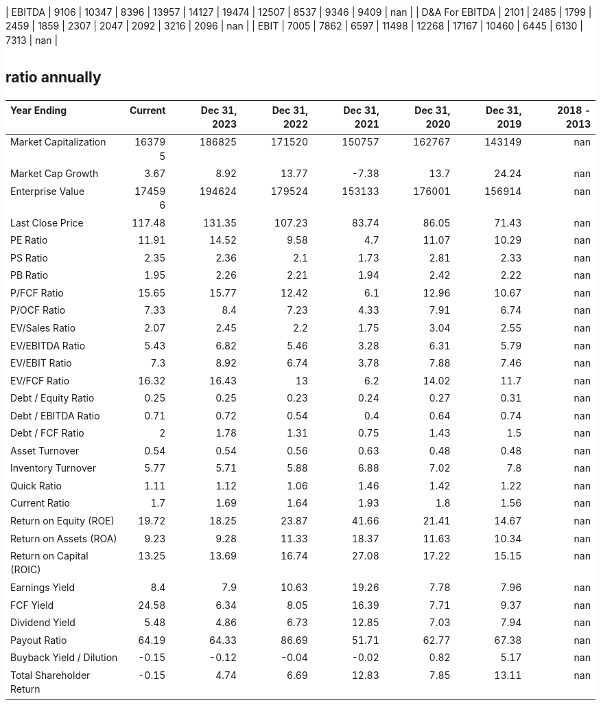 | EBITDA                                |       9106     |       10347    |       8396     |       13957    |       14127    |      19474     |      12507     |       8537     |       9346     |       9409     |           nan |
| D&A For EBITDA                        |       2101     |        2485    |       1799     |        2459    |        1859    |       2307     |       2047     |       2092     |       3216     |       2096     |           nan |
| EBIT                                  |       7005     |        7862    |       6597     |       11498    |       12268    |      17167     |      10460     |       6445     |       6130     |       7313     |           nan |

## ratio annually
| Year Ending              |   Current |   Dec 31, 2023 |   Dec 31, 2022 |   Dec 31, 2021 |   Dec 31, 2020 |   Dec 31, 2019 |   2018 - 2013 |
|:-------------------------|----------:|---------------:|---------------:|---------------:|---------------:|---------------:|--------------:|
| Market Capitalization    | 163795    |      186825    |      171520    |      150757    |      162767    |      143149    |           nan |
| Market Cap Growth        |      3.67 |           8.92 |          13.77 |          -7.38 |          13.7  |          24.24 |           nan |
| Enterprise Value         | 174596    |      194624    |      179524    |      153133    |      176001    |      156914    |           nan |
| Last Close Price         |    117.48 |         131.35 |         107.23 |          83.74 |          86.05 |          71.43 |           nan |
| PE Ratio                 |     11.91 |          14.52 |           9.58 |           4.7  |          11.07 |          10.29 |           nan |
| PS Ratio                 |      2.35 |           2.36 |           2.1  |           1.73 |           2.81 |           2.33 |           nan |
| PB Ratio                 |      1.95 |           2.26 |           2.21 |           1.94 |           2.42 |           2.22 |           nan |
| P/FCF Ratio              |     15.65 |          15.77 |          12.42 |           6.1  |          12.96 |          10.67 |           nan |
| P/OCF Ratio              |      7.33 |           8.4  |           7.23 |           4.33 |           7.91 |           6.74 |           nan |
| EV/Sales Ratio           |      2.07 |           2.45 |           2.2  |           1.75 |           3.04 |           2.55 |           nan |
| EV/EBITDA Ratio          |      5.43 |           6.82 |           5.46 |           3.28 |           6.31 |           5.79 |           nan |
| EV/EBIT Ratio            |      7.3  |           8.92 |           6.74 |           3.78 |           7.88 |           7.46 |           nan |
| EV/FCF Ratio             |     16.32 |          16.43 |          13    |           6.2  |          14.02 |          11.7  |           nan |
| Debt / Equity Ratio      |      0.25 |           0.25 |           0.23 |           0.24 |           0.27 |           0.31 |           nan |
| Debt / EBITDA Ratio      |      0.71 |           0.72 |           0.54 |           0.4  |           0.64 |           0.74 |           nan |
| Debt / FCF Ratio         |      2    |           1.78 |           1.31 |           0.75 |           1.43 |           1.5  |           nan |
| Asset Turnover           |      0.54 |           0.54 |           0.56 |           0.63 |           0.48 |           0.48 |           nan |
| Inventory Turnover       |      5.77 |           5.71 |           5.88 |           6.88 |           7.02 |           7.8  |           nan |
| Quick Ratio              |      1.11 |           1.12 |           1.06 |           1.46 |           1.42 |           1.22 |           nan |
| Current Ratio            |      1.7  |           1.69 |           1.64 |           1.93 |           1.8  |           1.56 |           nan |
| Return on Equity (ROE)   |     19.72 |          18.25 |          23.87 |          41.66 |          21.41 |          14.67 |           nan |
| Return on Assets (ROA)   |      9.23 |           9.28 |          11.33 |          18.37 |          11.63 |          10.34 |           nan |
| Return on Capital (ROIC) |     13.25 |          13.69 |          16.74 |          27.08 |          17.22 |          15.15 |           nan |
| Earnings Yield           |      8.4  |           7.9  |          10.63 |          19.26 |           7.78 |           7.96 |           nan |
| FCF Yield                |     24.58 |           6.34 |           8.05 |          16.39 |           7.71 |           9.37 |           nan |
| Dividend Yield           |      5.48 |           4.86 |           6.73 |          12.85 |           7.03 |           7.94 |           nan |
| Payout Ratio             |     64.19 |          64.33 |          86.69 |          51.71 |          62.77 |          67.38 |           nan |
| Buyback Yield / Dilution |     -0.15 |          -0.12 |          -0.04 |          -0.02 |           0.82 |           5.17 |           nan |
| Total Shareholder Return |     -0.15 |           4.74 |           6.69 |          12.83 |           7.85 |          13.11 |           nan |
